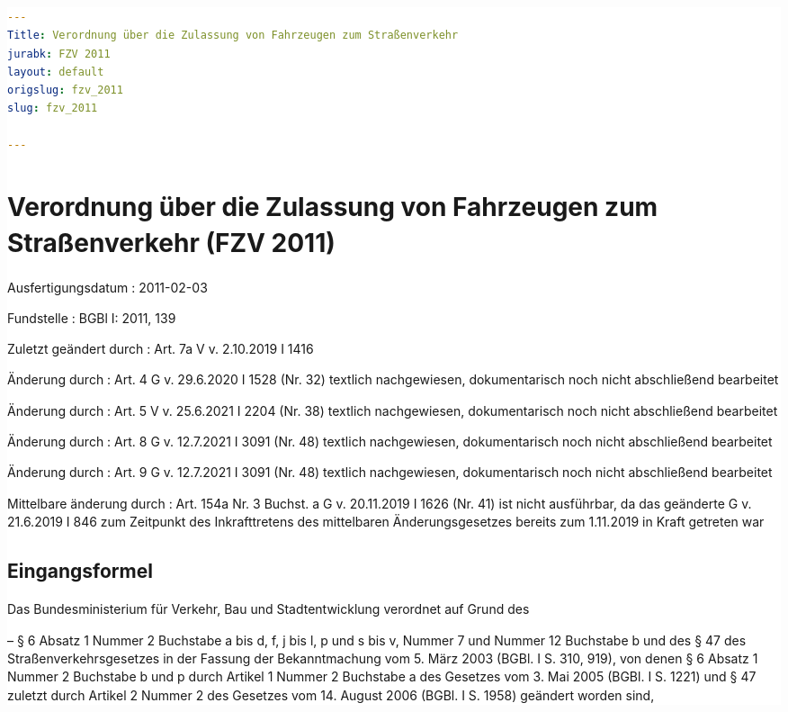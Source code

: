 ```yaml
---
Title: Verordnung über die Zulassung von Fahrzeugen zum Straßenverkehr
jurabk: FZV 2011
layout: default
origslug: fzv_2011
slug: fzv_2011

---
```


# Verordnung über die Zulassung von Fahrzeugen zum Straßenverkehr (FZV 2011)

Ausfertigungsdatum
:   2011-02-03

Fundstelle
:   BGBl I: 2011, 139

Zuletzt geändert durch
:   Art. 7a V v. 2.10.2019 I 1416

Änderung durch
:   Art. 4 G v. 29.6.2020 I 1528 (Nr. 32) textlich nachgewiesen, dokumentarisch noch nicht abschließend bearbeitet

Änderung durch
:   Art. 5 V v. 25.6.2021 I 2204 (Nr. 38) textlich nachgewiesen, dokumentarisch noch nicht abschließend bearbeitet

Änderung durch
:   Art. 8 G v. 12.7.2021 I 3091 (Nr. 48) textlich nachgewiesen, dokumentarisch noch nicht abschließend bearbeitet

Änderung durch
:   Art. 9 G v. 12.7.2021 I 3091 (Nr. 48) textlich nachgewiesen, dokumentarisch noch nicht abschließend bearbeitet

Mittelbare änderung durch
:   Art. 154a Nr. 3 Buchst. a G v. 20.11.2019 I 1626 (Nr. 41) ist nicht ausführbar, da das geänderte G v. 21.6.2019 I 846 zum Zeitpunkt des Inkrafttretens des mittelbaren Änderungsgesetzes bereits zum 1.11.2019 in Kraft getreten war

[^f774780_01_BJNR013900011]:     Diese Verordnung dient der Umsetzung der Richtlinie 1999/37/EG des
    Rates vom 29. April 1999 über Zulassungsdokumente für Fahrzeuge (ABl.
    L 138 vom 1.6.1999, S. 57 ), die durch die Richtlinie 2003/127/EG
    (ABl. L 10 vom 16.1.2004, S. 29) geändert worden ist.


## Eingangsformel

Das Bundesministerium für Verkehr, Bau und Stadtentwicklung verordnet
auf Grund des

–   § 6 Absatz 1 Nummer 2 Buchstabe a bis d, f, j bis l, p und s bis v,
    Nummer 7 und Nummer 12 Buchstabe b und des § 47 des
    Straßenverkehrsgesetzes in der Fassung der Bekanntmachung vom 5. März
    2003 (BGBl. I S. 310, 919), von denen § 6 Absatz 1 Nummer 2 Buchstabe
    b und p durch Artikel 1 Nummer 2 Buchstabe a des Gesetzes vom 3. Mai
    2005 (BGBl. I S. 1221) und § 47 zuletzt durch Artikel 2 Nummer 2 des
    Gesetzes vom 14. August 2006 (BGBl. I S. 1958) geändert worden sind,
